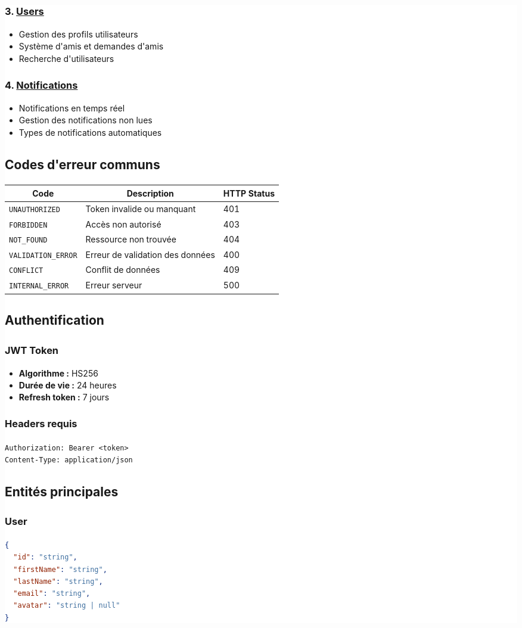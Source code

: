 ### 3. [Users](./users.md)
- Gestion des profils utilisateurs
- Système d'amis et demandes d'amis
- Recherche d'utilisateurs

### 4. [Notifications](./notifications.md)
- Notifications en temps réel
- Gestion des notifications non lues
- Types de notifications automatiques

## Codes d'erreur communs

| Code | Description | HTTP Status |
|------|-------------|-------------|
| `UNAUTHORIZED` | Token invalide ou manquant | 401 |
| `FORBIDDEN` | Accès non autorisé | 403 |
| `NOT_FOUND` | Ressource non trouvée | 404 |
| `VALIDATION_ERROR` | Erreur de validation des données | 400 |
| `CONFLICT` | Conflit de données | 409 |
| `INTERNAL_ERROR` | Erreur serveur | 500 |

## Authentification

### JWT Token
- **Algorithme :** HS256
- **Durée de vie :** 24 heures
- **Refresh token :** 7 jours

### Headers requis
```
Authorization: Bearer <token>
Content-Type: application/json
```

## Entités principales

### User
```json
{
  "id": "string",
  "firstName": "string",
  "lastName": "string",
  "email": "string",
  "avatar": "string | null"
}
```

